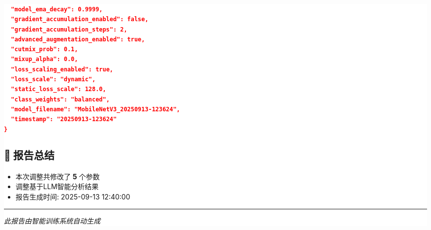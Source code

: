 ```json
  "model_ema_decay": 0.9999,
  "gradient_accumulation_enabled": false,
  "gradient_accumulation_steps": 2,
  "advanced_augmentation_enabled": true,
  "cutmix_prob": 0.1,
  "mixup_alpha": 0.0,
  "loss_scaling_enabled": true,
  "loss_scale": "dynamic",
  "static_loss_scale": 128.0,
  "class_weights": "balanced",
  "model_filename": "MobileNetV3_20250913-123624",
  "timestamp": "20250913-123624"
}
```

## 📝 报告总结

- 本次调整共修改了 **5** 个参数
- 调整基于LLM智能分析结果
- 报告生成时间: 2025-09-13 12:40:00

---
*此报告由智能训练系统自动生成*